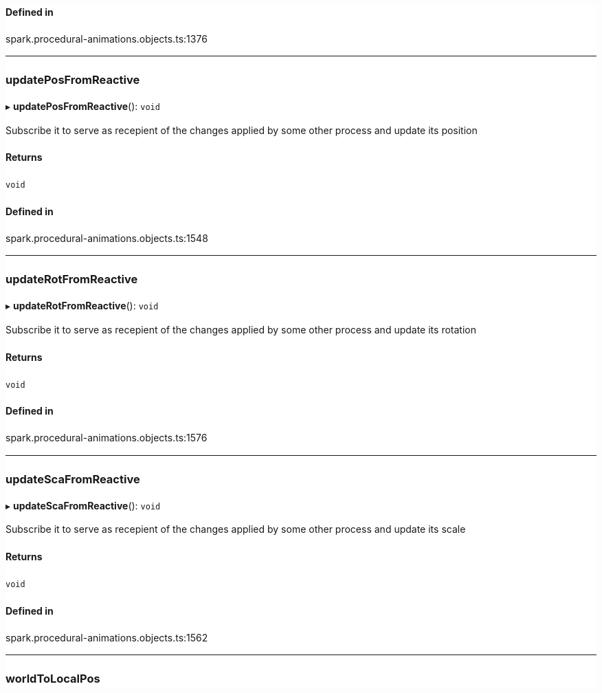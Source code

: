 #### Defined in

spark.procedural-animations.objects.ts:1376

___

### updatePosFromReactive

▸ **updatePosFromReactive**(): `void`

Subscribe it to serve as recepient of the changes applied by some other process and update its position

#### Returns

`void`

#### Defined in

spark.procedural-animations.objects.ts:1548

___

### updateRotFromReactive

▸ **updateRotFromReactive**(): `void`

Subscribe it to serve as recepient of the changes applied by some other process and update its rotation

#### Returns

`void`

#### Defined in

spark.procedural-animations.objects.ts:1576

___

### updateScaFromReactive

▸ **updateScaFromReactive**(): `void`

Subscribe it to serve as recepient of the changes applied by some other process and update its scale

#### Returns

`void`

#### Defined in

spark.procedural-animations.objects.ts:1562

___

### worldToLocalPos
